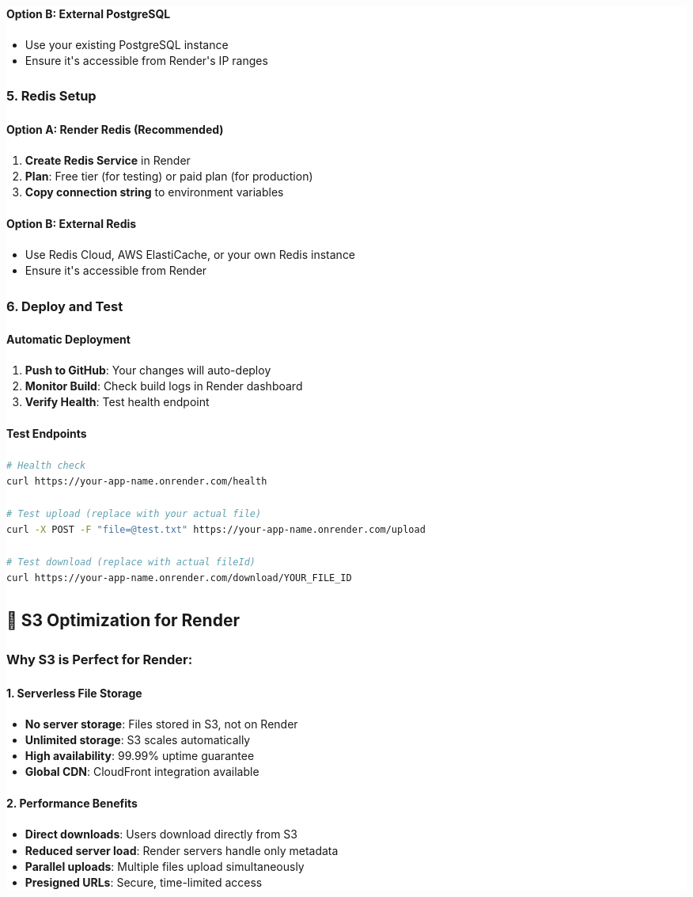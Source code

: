 #### **Option B: External PostgreSQL**
- Use your existing PostgreSQL instance
- Ensure it's accessible from Render's IP ranges

### **5. Redis Setup**

#### **Option A: Render Redis (Recommended)**
1. **Create Redis Service** in Render
2. **Plan**: Free tier (for testing) or paid plan (for production)
3. **Copy connection string** to environment variables

#### **Option B: External Redis**
- Use Redis Cloud, AWS ElastiCache, or your own Redis instance
- Ensure it's accessible from Render

### **6. Deploy and Test**

#### **Automatic Deployment**
1. **Push to GitHub**: Your changes will auto-deploy
2. **Monitor Build**: Check build logs in Render dashboard
3. **Verify Health**: Test health endpoint

#### **Test Endpoints**
```bash
# Health check
curl https://your-app-name.onrender.com/health

# Test upload (replace with your actual file)
curl -X POST -F "file=@test.txt" https://your-app-name.onrender.com/upload

# Test download (replace with actual fileId)
curl https://your-app-name.onrender.com/download/YOUR_FILE_ID
```

## 🔧 **S3 Optimization for Render**

### **Why S3 is Perfect for Render:**

#### **1. Serverless File Storage**
- **No server storage**: Files stored in S3, not on Render
- **Unlimited storage**: S3 scales automatically
- **High availability**: 99.99% uptime guarantee
- **Global CDN**: CloudFront integration available

#### **2. Performance Benefits**
- **Direct downloads**: Users download directly from S3
- **Reduced server load**: Render servers handle only metadata
- **Parallel uploads**: Multiple files upload simultaneously
- **Presigned URLs**: Secure, time-limited access
